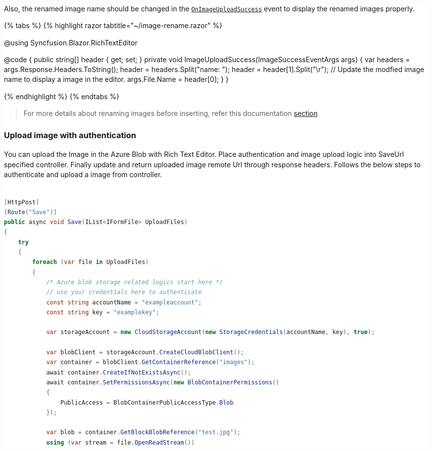 Also, the renamed image name should be changed in the [`OnImageUploadSuccess`](https://help.syncfusion.com/cr/blazor/Syncfusion.Blazor.RichTextEditor.RichTextEditorEvents.html#Syncfusion_Blazor_RichTextEditor_RichTextEditorEvents_OnImageUploadSuccess) event to display the renamed images properly.

{% tabs %}
{% highlight razor tabtitle="~/image-rename.razor" %}

@using Syncfusion.Blazor.RichTextEditor

<SfRichTextEditor> 
    <RichTextEditorImageSettings SaveUrl="api/Image/Rename" Path="./Images/"></RichTextEditorImageSettings> 
    <RichTextEditorEvents OnImageUploadSuccess="@ImageUploadSuccess"> </RichTextEditorEvents> 
</SfRichTextEditor> 
 
@code { 
    public string[] header { get; set; } 
    private void ImageUploadSuccess(ImageSuccessEventArgs args) 
    { 
        var headers = args.Response.Headers.ToString(); 
        header = headers.Split("name: "); 
        header = header[1].Split("\r"); 
        // Update the modfied image name to display a image in the editor. 
        args.File.Name = header[0]; 
    } 
} 
 
{% endhighlight %}
{% endtabs %}

> For more details about renaming images before inserting, refer this documentation [section](./how-to/rename-image.md)

### Upload image with authentication

You can upload the Image in the Azure Blob with Rich Text Editor. Place authentication and image upload logic into SaveUrl specified controller. Finally update and return uploaded image remote Url through response headers. Follows the below steps to authenticate and upload a image from controller.

```csharp

[HttpPost] 
[Route("Save")] 
public async void Save(IList<IFormFile> UploadFiles) 
{ 
    try 
    { 
        foreach (var file in UploadFiles) 
        { 
            /* Azure blob storage related logics start here */ 
            // use your credentials here to authenticate 
            const string accountName = "exampleaccount"; 
            const string key = "examplekey"; 
 
            var storageAccount = new CloudStorageAccount(new StorageCredentials(accountName, key), true); 
 
            var blobClient = storageAccount.CreateCloudBlobClient(); 
            var container = blobClient.GetContainerReference("images"); 
            await container.CreateIfNotExistsAsync(); 
            await container.SetPermissionsAsync(new BlobContainerPermissions() 
            { 
                PublicAccess = BlobContainerPublicAccessType.Blob 
            }); 
 
            var blob = container.GetBlockBlobReference("test.jpg"); 
            using (var stream = file.OpenReadStream()) 
```